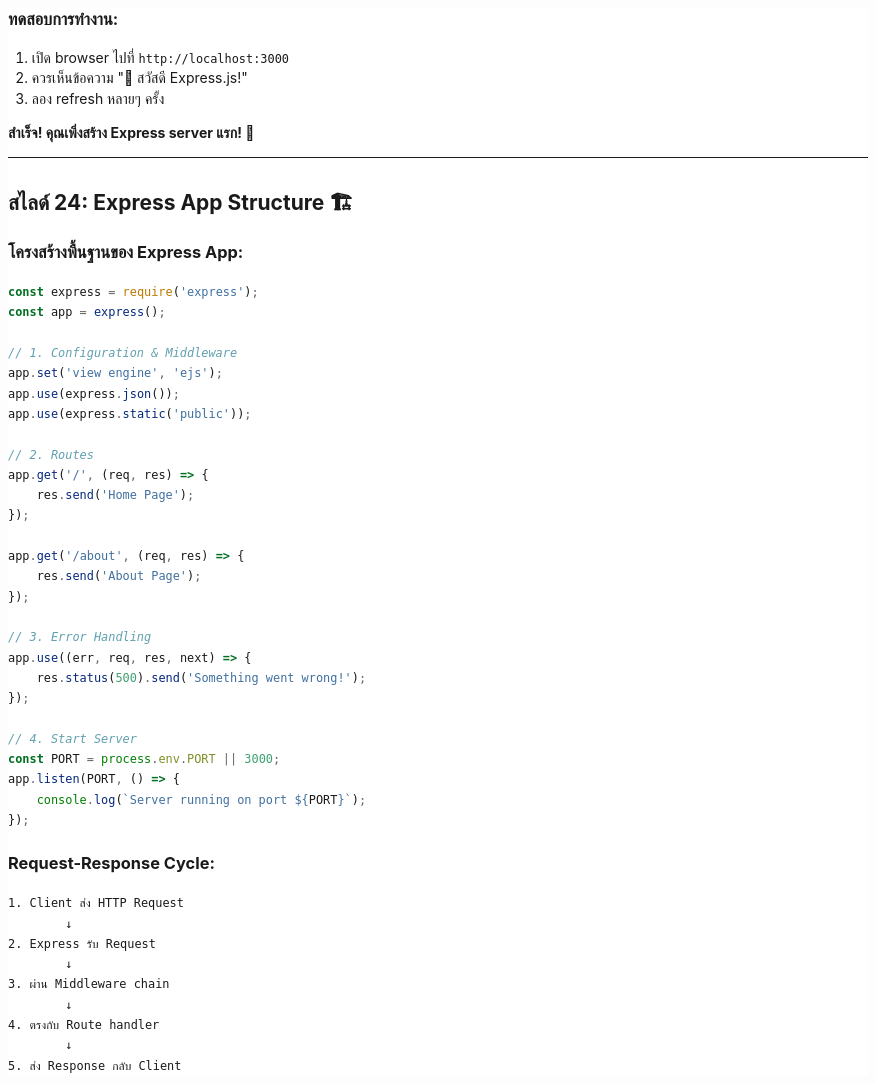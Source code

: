 ### **ทดสอบการทำงาน:**
1. เปิด browser ไปที่ `http://localhost:3000`
2. ควรเห็นข้อความ "🎉 สวัสดี Express.js!"
3. ลอง refresh หลายๆ ครั้ง

**สำเร็จ! คุณเพิ่งสร้าง Express server แรก! 🎊**

---

## สไลด์ 24: Express App Structure 🏗️

### **โครงสร้างพื้นฐานของ Express App:**

```javascript
const express = require('express');
const app = express();

// 1. Configuration & Middleware
app.set('view engine', 'ejs');
app.use(express.json());
app.use(express.static('public'));

// 2. Routes
app.get('/', (req, res) => {
    res.send('Home Page');
});

app.get('/about', (req, res) => {
    res.send('About Page');
});

// 3. Error Handling
app.use((err, req, res, next) => {
    res.status(500).send('Something went wrong!');
});

// 4. Start Server
const PORT = process.env.PORT || 3000;
app.listen(PORT, () => {
    console.log(`Server running on port ${PORT}`);
});
```

### **Request-Response Cycle:**
```
1. Client ส่ง HTTP Request
        ↓
2. Express รับ Request
        ↓  
3. ผ่าน Middleware chain
        ↓
4. ตรงกับ Route handler
        ↓
5. ส่ง Response กลับ Client
```
